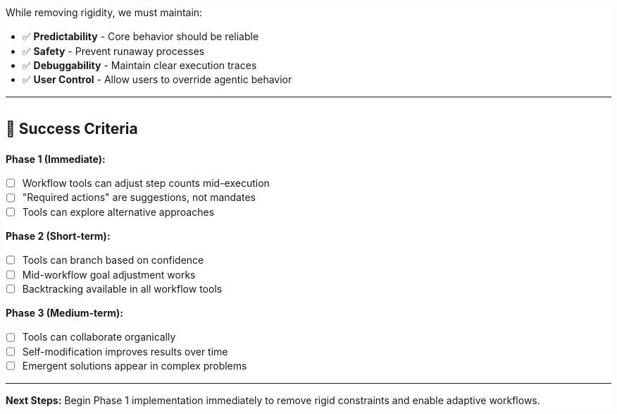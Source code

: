 While removing rigidity, we must maintain:
- ✅ **Predictability** - Core behavior should be reliable
- ✅ **Safety** - Prevent runaway processes
- ✅ **Debuggability** - Maintain clear execution traces
- ✅ **User Control** - Allow users to override agentic behavior

---

## 🎯 Success Criteria

**Phase 1 (Immediate):**
- [ ] Workflow tools can adjust step counts mid-execution
- [ ] "Required actions" are suggestions, not mandates
- [ ] Tools can explore alternative approaches

**Phase 2 (Short-term):**
- [ ] Tools can branch based on confidence
- [ ] Mid-workflow goal adjustment works
- [ ] Backtracking available in all workflow tools

**Phase 3 (Medium-term):**
- [ ] Tools can collaborate organically
- [ ] Self-modification improves results over time
- [ ] Emergent solutions appear in complex problems

---

**Next Steps:** Begin Phase 1 implementation immediately to remove rigid constraints and enable adaptive workflows.

